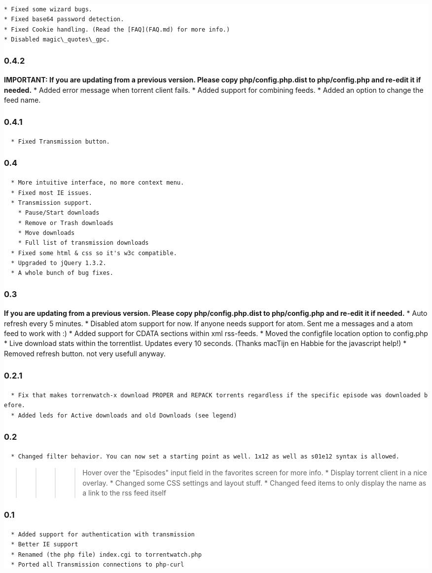     * Fixed some wizard bugs.
    * Fixed base64 password detection.
    * Fixed Cookie handling. (Read the [FAQ](FAQ.md) for more info.)
    * Disabled magic\_quotes\_gpc.
### 0.4.2 ###
**IMPORTANT: If you are updating from a previous version. Please copy php/config.php.dist to php/config.php and re-edit it if needed.**
      * Added error message when torrent client fails.
      * Added support for combining feeds.
      * Added an option to change the feed name.
### 0.4.1 ###
      * Fixed Transmission button.
### 0.4 ###
      * More intuitive interface, no more context menu.
      * Fixed most IE issues.
      * Transmission support.
        * Pause/Start downloads
        * Remove or Trash downloads
        * Move downloads
        * Full list of transmission downloads
      * Fixed some html & css so it's w3c compatible.
      * Upgraded to jQuery 1.3.2.
      * A whole bunch of bug fixes.
### 0.3 ###
**If you are updating from a previous version. Please copy php/config.php.dist to php/config.php and re-edit it if needed.**
      * Auto refresh every 5 minutes.
      * Disabled atom support for now. If anyone needs support for atom. Sent me a messages and a atom feed to work with :)
      * Added support for CDATA sections within xml rss-feeds.
      * Moved the configfile location option to config.php
      * Live download stats within the torrentlist. Updates every 10 seconds. (Thanks macTijn en Habbie for the javascript help!)
      * Removed refresh button. not very usefull anyway.
### 0.2.1 ###
      * Fix that makes torrenwatch-x download PROPER and REPACK torrents regardless if the specific episode was downloaded before.
      * Added leds for Active downloads and old Downloads (see legend)
### 0.2 ###
      * Changed filter behavior. You can now set a starting point as well. 1x12 as well as s01e12 syntax is allowed.
> > > > Hover over the "Episodes" input field in the favorites screen for more info.
      * Display torrent client in a nice overlay.
      * Changed some CSS settings and layout stuff.
      * Changed feed items to only display the name as a link to the rss feed itself
### 0.1 ###
      * Added support for authentication with transmission
      * Better IE support
      * Renamed (the php file) index.cgi to torrentwatch.php
      * Ported all Transmission connections to php-curl